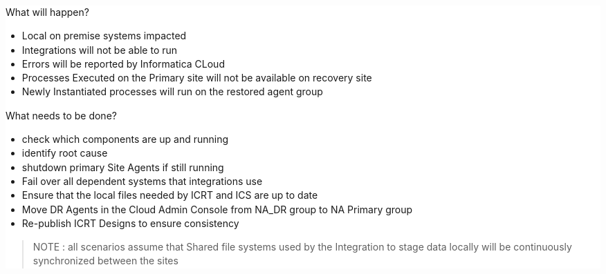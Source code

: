 What will happen?

- Local on premise systems impacted
- Integrations will not be able to run
- Errors will be reported by Informatica CLoud
- Processes Executed on the Primary site will not be available on recovery site
- Newly Instantiated processes will run on the restored agent group

What needs to be done?

- check which components are up and running
- identify root cause
- shutdown primary Site Agents if still running
- Fail over all dependent systems that integrations use
- Ensure that the local files needed by ICRT and ICS are up to date
- Move DR Agents in the Cloud Admin Console from NA_DR group to NA Primary group
- Re-publish ICRT Designs to ensure consistency

> NOTE : all scenarios assume that Shared file systems used by the Integration to stage data locally will be continuously synchronized between the sites
